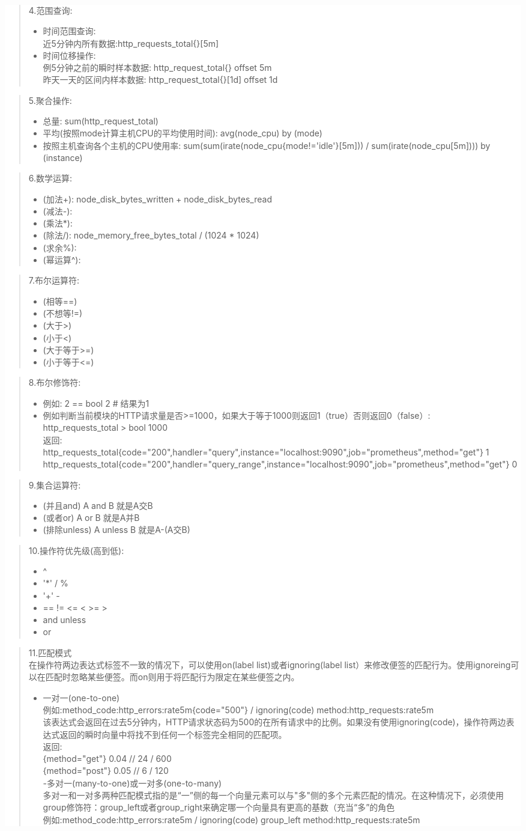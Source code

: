 
> 4.范围查询:
> - 时间范围查询:  
近5分钟内所有数据:http_requests_total{}[5m]  
> - 时间位移操作:  
例5分钟之前的瞬时样本数据: http_request_total{} offset 5m  
昨天一天的区间内样本数据:  http_request_total{}[1d] offset 1d  

> 5.聚合操作:  
> - 总量:	sum(http_request_total)  
> - 平均(按照mode计算主机CPU的平均使用时间):	avg(node_cpu) by (mode)  
> - 按照主机查询各个主机的CPU使用率:	sum(sum(irate(node_cpu{mode!='idle'}[5m])) / sum(irate(node_cpu[5m]))) by (instance)  


> 6.数学运算:  
> - (加法+): node_disk_bytes_written + node_disk_bytes_read  
> - (减法-):  
> - (乘法*):  
> - (除法/): node_memory_free_bytes_total / (1024 * 1024)  
> - (求余%):  
> - (幂运算^):  

> 7.布尔运算符:  
> - (相等==)  
> - (不想等!=)  
> - (大于>)  
> - (小于<)  
> - (大于等于>=)  
> - (小于等于<=)  

> 8.布尔修饰符:  
> - 例如:  2 == bool 2 # 结果为1  
> - 例如判断当前模块的HTTP请求量是否>=1000，如果大于等于1000则返回1（true）否则返回0（false）:  
http_requests_total > bool 1000  
返回:  
http_requests_total{code="200",handler="query",instance="localhost:9090",job="prometheus",method="get"}  1  
http_requests_total{code="200",handler="query_range",instance="localhost:9090",job="prometheus",method="get"}  0  

> 9.集合运算符:  
> - (并且and) 	A and B 	就是A交B  
> - (或者or)  	A or B  	就是A并B  
> - (排除unless)  A unless B  就是A-(A交B)  

>10.操作符优先级(高到低):  
> - ^  
> - '*'  /  %      
> - '+'  -  
> - ==  !=  <=  <  >=  >    
> - and  unless   
> - or    

> 11.匹配模式  
在操作符两边表达式标签不一致的情况下，可以使用on(label list)或者ignoring(label list）来修改便签的匹配行为。使用ignoreing可以在匹配时忽略某些便签。而on则用于将匹配行为限定在某些便签之内。    
> - 一对一(one-to-one)    
例如:method_code:http_errors:rate5m{code="500"} / ignoring(code) method:http_requests:rate5m    
该表达式会返回在过去5分钟内，HTTP请求状态码为500的在所有请求中的比例。如果没有使用ignoring(code)，操作符两边表达式返回的瞬时向量中将找不到任何一个标签完全相同的匹配项。    
返回:  
{method="get"}  0.04            //  24 / 600  
{method="post"} 0.05            //   6 / 120  
> -多对一(many-to-one)或一对多(one-to-many)  
多对一和一对多两种匹配模式指的是“一”侧的每一个向量元素可以与"多"侧的多个元素匹配的情况。在这种情况下，必须使用group修饰符：group_left或者group_right来确定哪一个向量具有更高的基数（充当“多”的角色    
例如:method_code:http_errors:rate5m / ignoring(code) group_left method:http_requests:rate5m    